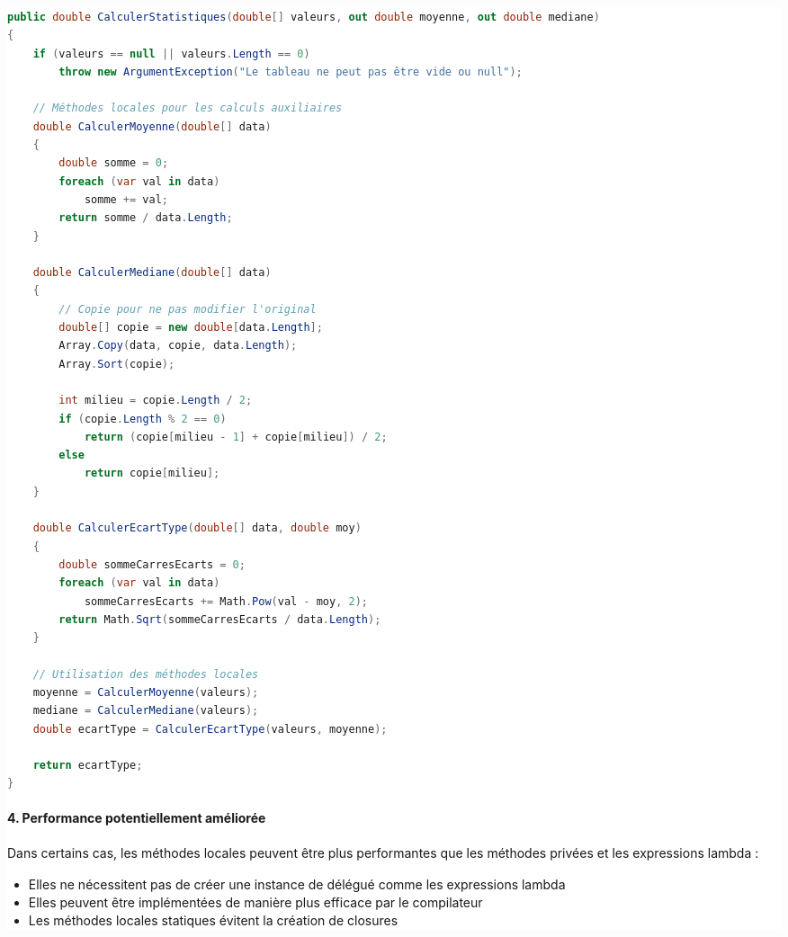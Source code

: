```csharp
public double CalculerStatistiques(double[] valeurs, out double moyenne, out double mediane)
{
    if (valeurs == null || valeurs.Length == 0)
        throw new ArgumentException("Le tableau ne peut pas être vide ou null");

    // Méthodes locales pour les calculs auxiliaires
    double CalculerMoyenne(double[] data)
    {
        double somme = 0;
        foreach (var val in data)
            somme += val;
        return somme / data.Length;
    }

    double CalculerMediane(double[] data)
    {
        // Copie pour ne pas modifier l'original
        double[] copie = new double[data.Length];
        Array.Copy(data, copie, data.Length);
        Array.Sort(copie);

        int milieu = copie.Length / 2;
        if (copie.Length % 2 == 0)
            return (copie[milieu - 1] + copie[milieu]) / 2;
        else
            return copie[milieu];
    }

    double CalculerEcartType(double[] data, double moy)
    {
        double sommeCarresEcarts = 0;
        foreach (var val in data)
            sommeCarresEcarts += Math.Pow(val - moy, 2);
        return Math.Sqrt(sommeCarresEcarts / data.Length);
    }

    // Utilisation des méthodes locales
    moyenne = CalculerMoyenne(valeurs);
    mediane = CalculerMediane(valeurs);
    double ecartType = CalculerEcartType(valeurs, moyenne);

    return ecartType;
}
```

#### 4. Performance potentiellement améliorée

Dans certains cas, les méthodes locales peuvent être plus performantes que les méthodes privées et les expressions lambda :

- Elles ne nécessitent pas de créer une instance de délégué comme les expressions lambda
- Elles peuvent être implémentées de manière plus efficace par le compilateur
- Les méthodes locales statiques évitent la création de closures
